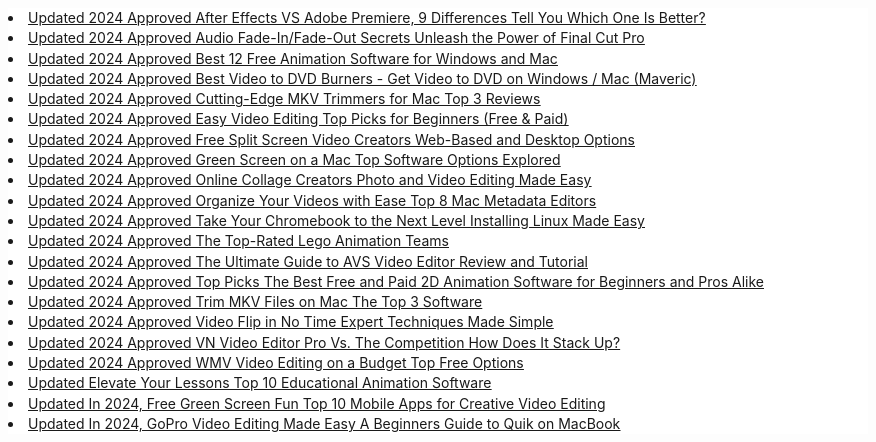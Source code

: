 <li><a href="https://video-creation-software.techidaily.com/updated-2024-approved-after-effects-vs-adobe-premiere-9-differences-tell-you-which-one-is-better/"><u>Updated 2024 Approved After Effects VS Adobe Premiere, 9 Differences Tell You Which One Is Better?</u></a></li>
<li><a href="https://video-creation-software.techidaily.com/updated-2024-approved-audio-fade-infade-out-secrets-unleash-the-power-of-final-cut-pro/"><u>Updated 2024 Approved Audio Fade-In/Fade-Out Secrets Unleash the Power of Final Cut Pro</u></a></li>
<li><a href="https://video-creation-software.techidaily.com/updated-2024-approved-best-12-free-animation-software-for-windows-and-mac/"><u>Updated 2024 Approved Best 12 Free Animation Software for Windows and Mac</u></a></li>
<li><a href="https://video-creation-software.techidaily.com/updated-2024-approved-best-video-to-dvd-burners-get-video-to-dvd-on-windows-mac-maveric/"><u>Updated 2024 Approved Best Video to DVD Burners - Get Video to DVD on Windows / Mac (Maveric)</u></a></li>
<li><a href="https://video-creation-software.techidaily.com/updated-2024-approved-cutting-edge-mkv-trimmers-for-mac-top-3-reviews/"><u>Updated 2024 Approved Cutting-Edge MKV Trimmers for Mac Top 3 Reviews</u></a></li>
<li><a href="https://video-creation-software.techidaily.com/updated-2024-approved-easy-video-editing-top-picks-for-beginners-free-and-paid/"><u>Updated 2024 Approved Easy Video Editing Top Picks for Beginners (Free & Paid)</u></a></li>
<li><a href="https://video-creation-software.techidaily.com/updated-2024-approved-free-split-screen-video-creators-web-based-and-desktop-options/"><u>Updated 2024 Approved Free Split Screen Video Creators Web-Based and Desktop Options</u></a></li>
<li><a href="https://video-creation-software.techidaily.com/updated-2024-approved-green-screen-on-a-mac-top-software-options-explored/"><u>Updated 2024 Approved Green Screen on a Mac Top Software Options Explored</u></a></li>
<li><a href="https://video-creation-software.techidaily.com/updated-2024-approved-online-collage-creators-photo-and-video-editing-made-easy/"><u>Updated 2024 Approved Online Collage Creators Photo and Video Editing Made Easy</u></a></li>
<li><a href="https://video-creation-software.techidaily.com/updated-2024-approved-organize-your-videos-with-ease-top-8-mac-metadata-editors/"><u>Updated 2024 Approved Organize Your Videos with Ease Top 8 Mac Metadata Editors</u></a></li>
<li><a href="https://video-creation-software.techidaily.com/updated-2024-approved-take-your-chromebook-to-the-next-level-installing-linux-made-easy/"><u>Updated 2024 Approved Take Your Chromebook to the Next Level Installing Linux Made Easy</u></a></li>
<li><a href="https://video-creation-software.techidaily.com/updated-2024-approved-the-top-rated-lego-animation-teams/"><u>Updated 2024 Approved The Top-Rated Lego Animation Teams</u></a></li>
<li><a href="https://video-creation-software.techidaily.com/updated-2024-approved-the-ultimate-guide-to-avs-video-editor-review-and-tutorial/"><u>Updated 2024 Approved The Ultimate Guide to AVS Video Editor Review and Tutorial</u></a></li>
<li><a href="https://video-creation-software.techidaily.com/updated-2024-approved-top-picks-the-best-free-and-paid-2d-animation-software-for-beginners-and-pros-alike/"><u>Updated 2024 Approved Top Picks The Best Free and Paid 2D Animation Software for Beginners and Pros Alike</u></a></li>
<li><a href="https://video-creation-software.techidaily.com/updated-2024-approved-trim-mkv-files-on-mac-the-top-3-software/"><u>Updated 2024 Approved Trim MKV Files on Mac The Top 3 Software</u></a></li>
<li><a href="https://video-creation-software.techidaily.com/updated-2024-approved-video-flip-in-no-time-expert-techniques-made-simple/"><u>Updated 2024 Approved Video Flip in No Time Expert Techniques Made Simple</u></a></li>
<li><a href="https://video-creation-software.techidaily.com/updated-2024-approved-vn-video-editor-pro-vs-the-competition-how-does-it-stack-up/"><u>Updated 2024 Approved VN Video Editor Pro Vs. The Competition How Does It Stack Up?</u></a></li>
<li><a href="https://video-creation-software.techidaily.com/updated-2024-approved-wmv-video-editing-on-a-budget-top-free-options/"><u>Updated 2024 Approved WMV Video Editing on a Budget Top Free Options</u></a></li>
<li><a href="https://video-creation-software.techidaily.com/updated-elevate-your-lessons-top-10-educational-animation-software/"><u>Updated Elevate Your Lessons Top 10 Educational Animation Software</u></a></li>
<li><a href="https://video-creation-software.techidaily.com/updated-in-2024-free-green-screen-fun-top-10-mobile-apps-for-creative-video-editing/"><u>Updated In 2024, Free Green Screen Fun Top 10 Mobile Apps for Creative Video Editing</u></a></li>
<li><a href="https://video-creation-software.techidaily.com/updated-in-2024-gopro-video-editing-made-easy-a-beginners-guide-to-quik-on-macbook/"><u>Updated In 2024, GoPro Video Editing Made Easy A Beginners Guide to Quik on MacBook</u></a></li>